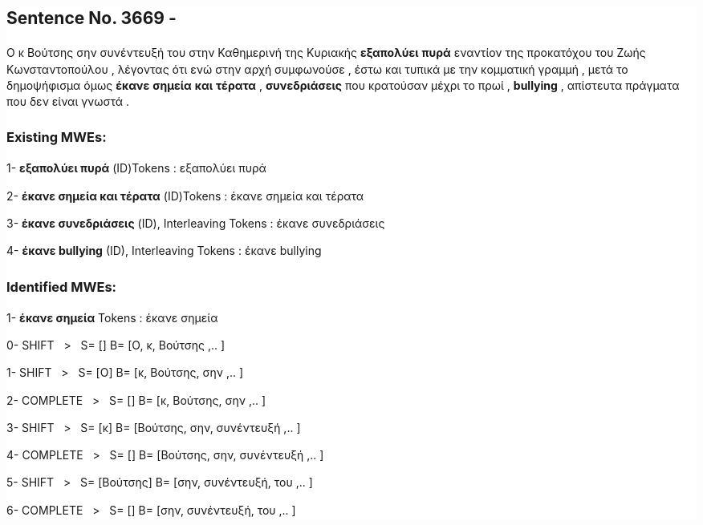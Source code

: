 ## Sentence No. 3669 - 
Ο κ Βούτσης σην συνέντευξή του στην Καθημερινή της Κυριακής **εξαπολύει** **πυρά** εναντίον της προκατόχου του Ζωής Κωνσταντοπούλου , λέγοντας ότι ενώ στην αρχή συμφωνούσε , έστω και τυπικά με την κομματική γραμμή , μετά το δημοψήφισμα όμως **έκανε** **σημεία** **και** **τέρατα** , **συνεδριάσεις** που κρατούσαν μέχρι το πρωί , **bullying** , απίστευτα πράγματα που δεν είναι γνωστά . 
### Existing MWEs: 
1- **εξαπολύει πυρά** (ID)Tokens : 
εξαπολύει
πυρά


2- **έκανε σημεία και τέρατα** (ID)Tokens : 
έκανε
σημεία
και
τέρατα


3- **έκανε συνεδριάσεις** (ID), Interleaving Tokens : 
έκανε
συνεδριάσεις


4- **έκανε bullying** (ID), Interleaving Tokens : 
έκανε
bullying


### Identified MWEs: 
1- **έκανε σημεία** Tokens : 
έκανε
σημεία





0- SHIFT&nbsp;&nbsp;&nbsp;>&nbsp;&nbsp;&nbsp;S= []   B= [Ο, κ, Βούτσης ,.. ]



1- SHIFT&nbsp;&nbsp;&nbsp;>&nbsp;&nbsp;&nbsp;S= [Ο]   B= [κ, Βούτσης, σην ,.. ]



2- COMPLETE&nbsp;&nbsp;&nbsp;>&nbsp;&nbsp;&nbsp;S= []   B= [κ, Βούτσης, σην ,.. ]



3- SHIFT&nbsp;&nbsp;&nbsp;>&nbsp;&nbsp;&nbsp;S= [κ]   B= [Βούτσης, σην, συνέντευξή ,.. ]



4- COMPLETE&nbsp;&nbsp;&nbsp;>&nbsp;&nbsp;&nbsp;S= []   B= [Βούτσης, σην, συνέντευξή ,.. ]



5- SHIFT&nbsp;&nbsp;&nbsp;>&nbsp;&nbsp;&nbsp;S= [Βούτσης]   B= [σην, συνέντευξή, του ,.. ]



6- COMPLETE&nbsp;&nbsp;&nbsp;>&nbsp;&nbsp;&nbsp;S= []   B= [σην, συνέντευξή, του ,.. ]
